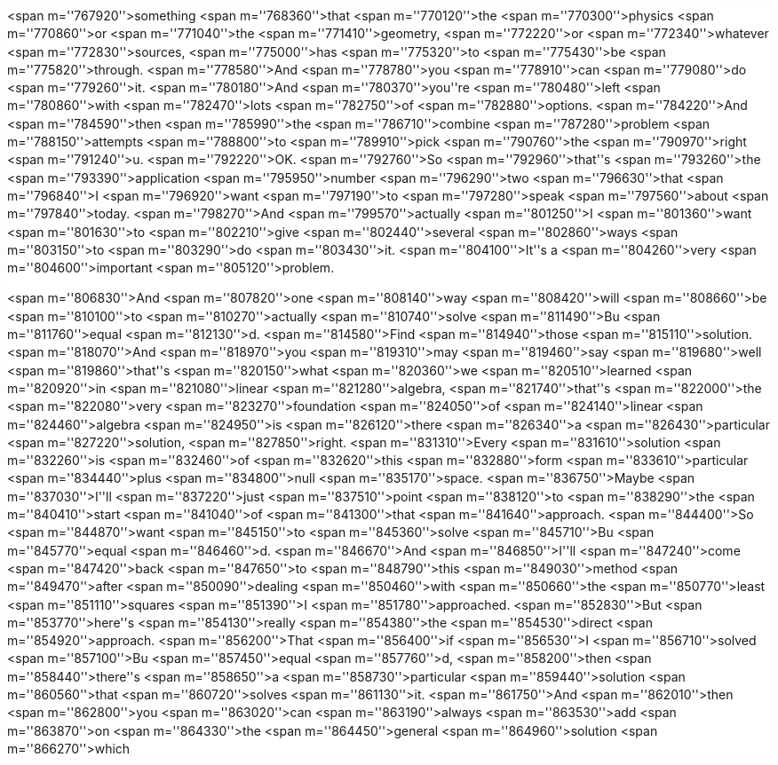  <span m=''767920''>something</span> <span m=''768360''>that</span> <span m=''770120''>the</span>
  <span m=''770300''>physics</span> <span m=''770860''>or</span> <span m=''771040''>the</span>
  <span m=''771410''>geometry,</span> <span m=''772220''>or</span> <span m=''772340''>whatever</span>
  <span m=''772830''>sources,</span> <span m=''775000''>has</span> <span m=''775320''>to</span>
  <span m=''775430''>be</span> <span m=''775820''>through.</span> <span m=''778580''>And</span>
  <span m=''778780''>you</span> <span m=''778910''>can</span> <span m=''779080''>do</span>
  <span m=''779260''>it.</span> <span m=''780180''>And</span> <span m=''780370''>you''re</span>
  <span m=''780480''>left</span> <span m=''780860''>with</span> <span m=''782470''>lots</span>
  <span m=''782750''>of</span> <span m=''782880''>options.</span> <span m=''784220''>And</span>
  <span m=''784590''>then</span> <span m=''785990''>the</span> <span m=''786710''>combine</span>
  <span m=''787280''>problem</span> <span m=''788150''>attempts</span> <span m=''788800''>to</span>
  <span m=''789910''>pick</span> <span m=''790760''>the</span> <span m=''790970''>right</span>
  <span m=''791240''>u.</span> <span m=''792220''>OK.</span> <span m=''792760''>So</span>
  <span m=''792960''>that''s</span> <span m=''793260''>the</span> <span m=''793390''>application</span>
  <span m=''795950''>number</span> <span m=''796290''>two</span> <span m=''796630''>that</span>
  <span m=''796840''>I</span> <span m=''796920''>want</span> <span m=''797190''>to</span>
  <span m=''797280''>speak</span> <span m=''797560''>about</span> <span m=''797840''>today.</span>
  <span m=''798270''>And</span> <span m=''799570''>actually</span> <span m=''801250''>I</span>
  <span m=''801360''>want</span> <span m=''801630''>to</span> <span m=''802210''>give</span>
  <span m=''802440''>several</span> <span m=''802860''>ways</span> <span m=''803150''>to</span>
  <span m=''803290''>do</span> <span m=''803430''>it.</span> <span m=''804100''>It''s
  a</span> <span m=''804260''>very</span> <span m=''804600''>important</span> <span
  m=''805120''>problem.</span> </p><p><span m=''806830''>And</span> <span m=''807820''>one</span>
  <span m=''808140''>way</span> <span m=''808420''>will</span> <span m=''808660''>be</span>
  <span m=''810100''>to</span> <span m=''810270''>actually</span> <span m=''810740''>solve</span>
  <span m=''811490''>Bu</span> <span m=''811760''>equal</span> <span m=''812130''>d.</span>
  <span m=''814580''>Find</span> <span m=''814940''>those</span> <span m=''815110''>solution.</span>
  <span m=''818070''>And</span> <span m=''818970''>you</span> <span m=''819310''>may</span>
  <span m=''819460''>say</span> <span m=''819680''>well</span> <span m=''819860''>that''s</span>
  <span m=''820150''>what</span> <span m=''820360''>we</span> <span m=''820510''>learned</span>
  <span m=''820920''>in</span> <span m=''821080''>linear</span> <span m=''821280''>algebra,</span>
  <span m=''821740''>that''s</span> <span m=''822000''>the</span> <span m=''822080''>very</span>
  <span m=''823270''>foundation</span> <span m=''824050''>of</span> <span m=''824140''>linear</span>
  <span m=''824460''>algebra</span> <span m=''824950''>is</span> <span m=''826120''>there</span>
  <span m=''826340''>a</span> <span m=''826430''>particular</span> <span m=''827220''>solution,</span>
  <span m=''827850''>right.</span> <span m=''831310''>Every</span> <span m=''831610''>solution</span>
  <span m=''832260''>is</span> <span m=''832460''>of</span> <span m=''832620''>this</span>
  <span m=''832880''>form</span> <span m=''833610''>particular</span> <span m=''834440''>plus</span>
  <span m=''834800''>null</span> <span m=''835170''>space.</span> <span m=''836750''>Maybe</span>
  <span m=''837030''>I''ll</span> <span m=''837220''>just</span> <span m=''837510''>point</span>
  <span m=''838120''>to</span> <span m=''838290''>the</span> <span m=''840410''>start</span>
  <span m=''841040''>of</span> <span m=''841300''>that</span> <span m=''841640''>approach.</span>
  <span m=''844400''>So</span> <span m=''844870''>want</span> <span m=''845150''>to</span>
  <span m=''845360''>solve</span> <span m=''845710''>Bu</span> <span m=''845770''>equal</span>
  <span m=''846460''>d.</span> <span m=''846670''>And</span> <span m=''846850''>I''ll</span>
  <span m=''847240''>come</span> <span m=''847420''>back</span> <span m=''847650''>to</span>
  <span m=''848790''>this</span> <span m=''849030''>method</span> <span m=''849470''>after</span>
  <span m=''850090''>dealing</span> <span m=''850460''>with</span> <span m=''850660''>the</span>
  <span m=''850770''>least</span> <span m=''851110''>squares</span> <span m=''851390''>I</span>
  <span m=''851780''>approached.</span> <span m=''852830''>But</span> <span m=''853770''>here''s</span>
  <span m=''854130''>really</span> <span m=''854380''>the</span> <span m=''854530''>direct</span>
  <span m=''854920''>approach.</span> <span m=''856200''>That</span> <span m=''856400''>if</span>
  <span m=''856530''>I</span> <span m=''856710''>solved</span> <span m=''857100''>Bu</span>
  <span m=''857450''>equal</span> <span m=''857760''>d,</span> <span m=''858200''>then</span>
  <span m=''858440''>there''s</span> <span m=''858650''>a</span> <span m=''858730''>particular</span>
  <span m=''859440''>solution</span> <span m=''860560''>that</span> <span m=''860720''>solves</span>
  <span m=''861130''>it.</span> <span m=''861750''>And</span> <span m=''862010''>then</span>
  <span m=''862800''>you</span> <span m=''863020''>can</span> <span m=''863190''>always</span>
  <span m=''863530''>add</span> <span m=''863870''>on</span> <span m=''864330''>the</span>
  <span m=''864450''>general</span> <span m=''864960''>solution</span> <span m=''866270''>which</span>